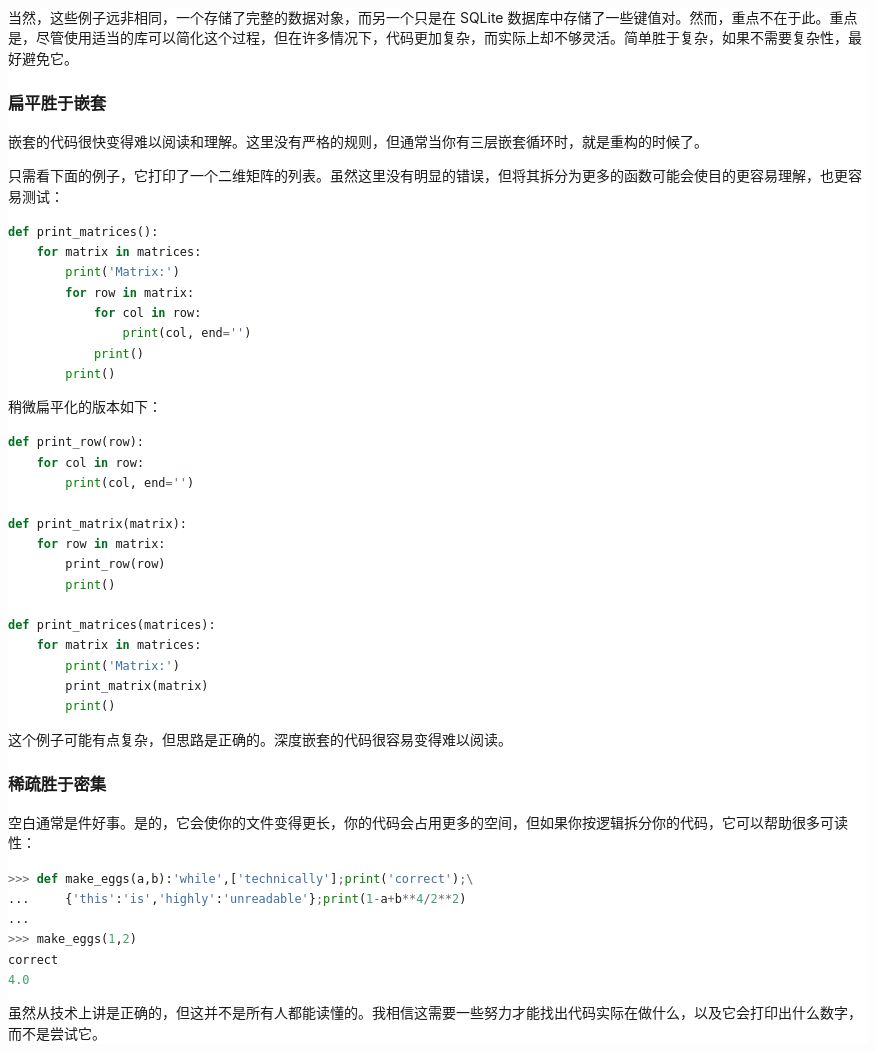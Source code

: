 当然，这些例子远非相同，一个存储了完整的数据对象，而另一个只是在 SQLite 数据库中存储了一些键值对。然而，重点不在于此。重点是，尽管使用适当的库可以简化这个过程，但在许多情况下，代码更加复杂，而实际上却不够灵活。简单胜于复杂，如果不需要复杂性，最好避免它。

### 扁平胜于嵌套

嵌套的代码很快变得难以阅读和理解。这里没有严格的规则，但通常当你有三层嵌套循环时，就是重构的时候了。

只需看下面的例子，它打印了一个二维矩阵的列表。虽然这里没有明显的错误，但将其拆分为更多的函数可能会使目的更容易理解，也更容易测试：

```py
def print_matrices():
    for matrix in matrices:
        print('Matrix:')
        for row in matrix:
            for col in row:
                print(col, end='')
            print()
        print()
```

稍微扁平化的版本如下：

```py
def print_row(row):
    for col in row:
        print(col, end='')

def print_matrix(matrix):
    for row in matrix:
        print_row(row)
        print()

def print_matrices(matrices):
    for matrix in matrices:
        print('Matrix:')
        print_matrix(matrix)
        print()
```

这个例子可能有点复杂，但思路是正确的。深度嵌套的代码很容易变得难以阅读。

### 稀疏胜于密集

空白通常是件好事。是的，它会使你的文件变得更长，你的代码会占用更多的空间，但如果你按逻辑拆分你的代码，它可以帮助很多可读性：

```py
>>> def make_eggs(a,b):'while',['technically'];print('correct');\
...     {'this':'is','highly':'unreadable'};print(1-a+b**4/2**2)
...
>>> make_eggs(1,2)
correct
4.0
```

虽然从技术上讲是正确的，但这并不是所有人都能读懂的。我相信这需要一些努力才能找出代码实际在做什么，以及它会打印出什么数字，而不是尝试它。
